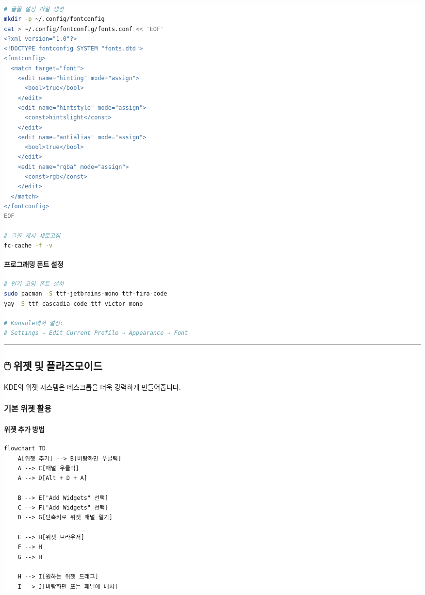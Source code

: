 ```bash
# 글꼴 설정 파일 생성
mkdir -p ~/.config/fontconfig
cat > ~/.config/fontconfig/fonts.conf << 'EOF'
<?xml version="1.0"?>
<!DOCTYPE fontconfig SYSTEM "fonts.dtd">
<fontconfig>
  <match target="font">
    <edit name="hinting" mode="assign">
      <bool>true</bool>
    </edit>
    <edit name="hintstyle" mode="assign">
      <const>hintslight</const>
    </edit>
    <edit name="antialias" mode="assign">
      <bool>true</bool>
    </edit>
    <edit name="rgba" mode="assign">
      <const>rgb</const>
    </edit>
  </match>
</fontconfig>
EOF

# 글꼴 캐시 새로고침
fc-cache -f -v
```

#### 프로그래밍 폰트 설정

```bash
# 인기 코딩 폰트 설치
sudo pacman -S ttf-jetbrains-mono ttf-fira-code
yay -S ttf-cascadia-code ttf-victor-mono

# Konsole에서 설정:
# Settings → Edit Current Profile → Appearance → Font
```

---

## 🖱️ 위젯 및 플라즈모이드

KDE의 위젯 시스템은 데스크톱을 더욱 강력하게 만들어줍니다.

### 기본 위젯 활용

#### 위젯 추가 방법

```mermaid
flowchart TD
    A[위젯 추가] --> B[바탕화면 우클릭]
    A --> C[패널 우클릭]
    A --> D[Alt + D + A]
    
    B --> E["Add Widgets" 선택]
    C --> F["Add Widgets" 선택]
    D --> G[단축키로 위젯 패널 열기]
    
    E --> H[위젯 브라우저]
    F --> H
    G --> H
    
    H --> I[원하는 위젯 드래그]
    I --> J[바탕화면 또는 패널에 배치]
```